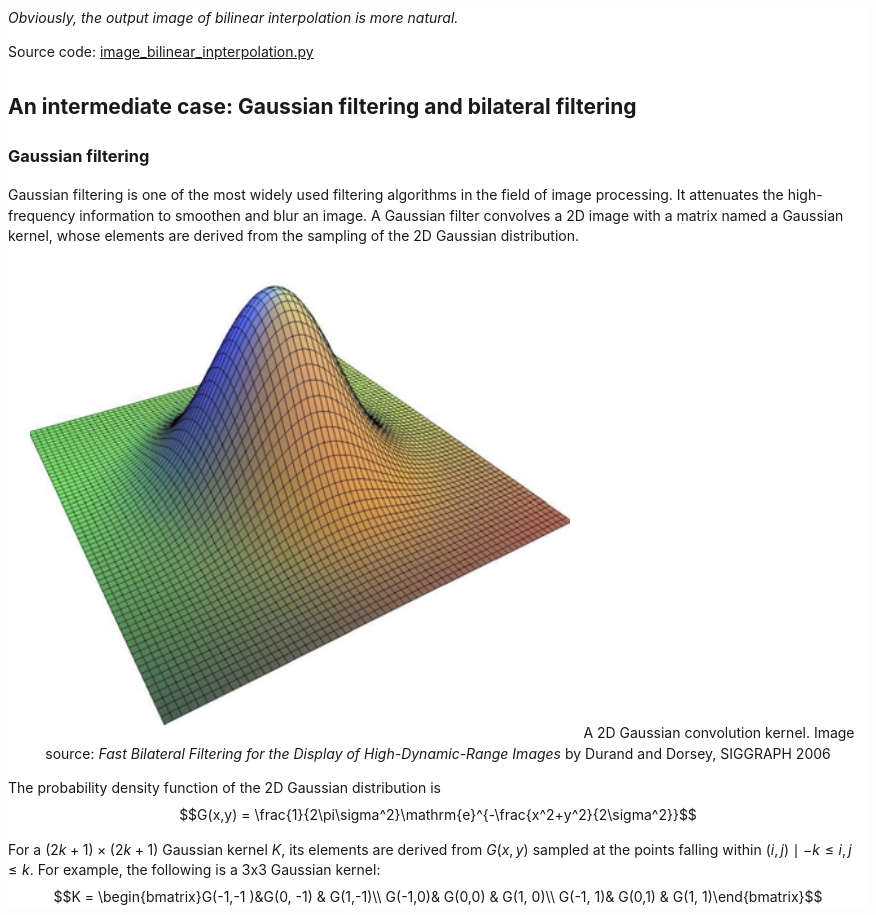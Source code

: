 *Obviously, the output image of bilinear interpolation is more natural.*

Source code: [image_bilinear_inpterpolation.py](https://github.com/taichi-dev/image-processing-with-taichi/blob/main/image_bilinear_inpterpolation.py)

## An intermediate case: Gaussian filtering and bilateral filtering

### Gaussian filtering

Gaussian filtering is one of the most widely used filtering algorithms in the field of image processing. It attenuates the high-frequency information to smoothen and blur an image. A Gaussian filter convolves a 2D image with a matrix named a Gaussian kernel, whose elements are derived from the sampling of the 2D Gaussian distribution.

<center>

![guassian kernel](./pics/gaussian_kernel.png)
A 2D Gaussian convolution kernel. 
Image source: *Fast Bilateral Filtering for the Display of High-Dynamic-Range Images* by Durand and Dorsey, SIGGRAPH 2006
</center>

The probability density function of the 2D Gaussian distribution is 
$$G(x,y) = \frac{1}{2\pi\sigma^2}\mathrm{e}^{-\frac{x^2+y^2}{2\sigma^2}}$$

For a $(2k+1)\times (2k+1)$ Gaussian kernel $K$, its elements are derived from $G(x,y)$ sampled at the points falling within ${(i,j)\mid-k\leq i,j\leq k}$. For example, the following is a 3x3 Gaussian kernel:
$$K = \begin{bmatrix}G(-1,-1
)&G(0, -1) & G(1,-1)\\ G(-1,0)& G(0,0) & G(1, 0)\\ G(-1, 1)& G(0,1) & G(1, 1)\end{bmatrix}$$
